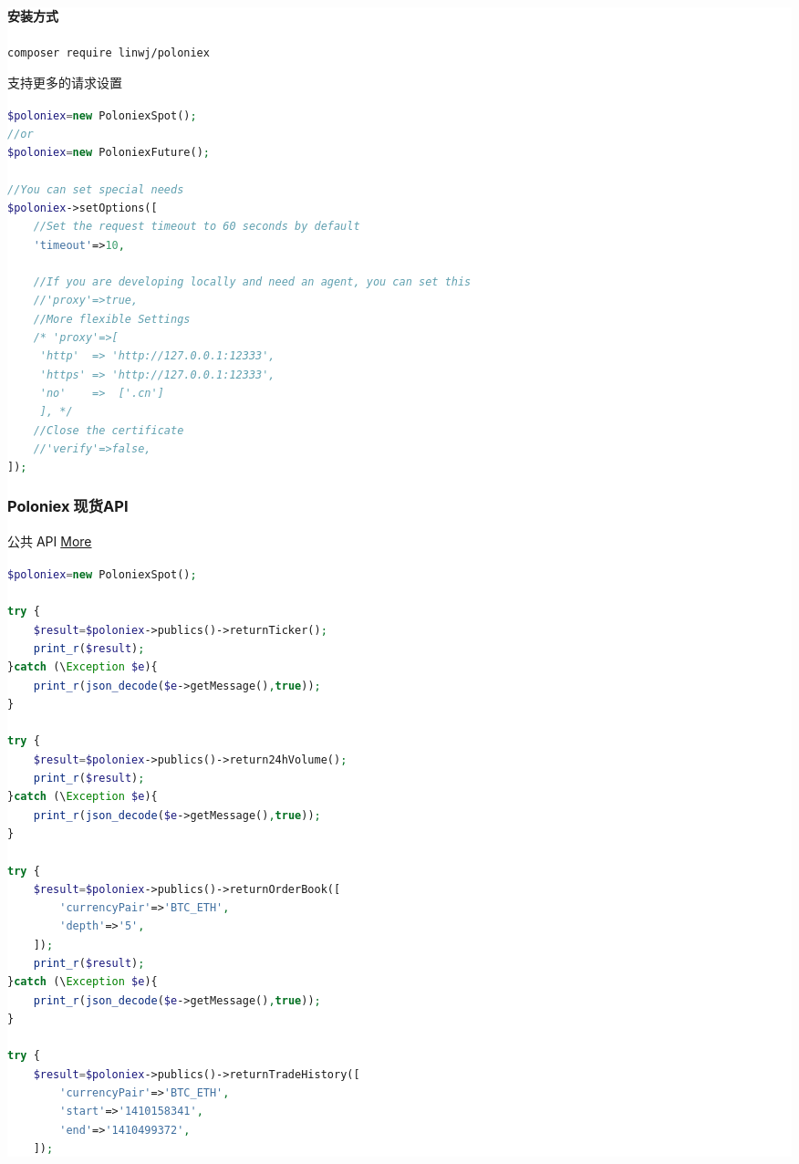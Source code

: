 #### 安装方式
```
composer require linwj/poloniex
```

支持更多的请求设置
```php
$poloniex=new PoloniexSpot();
//or
$poloniex=new PoloniexFuture();

//You can set special needs
$poloniex->setOptions([
    //Set the request timeout to 60 seconds by default
    'timeout'=>10,
    
    //If you are developing locally and need an agent, you can set this
    //'proxy'=>true,
    //More flexible Settings
    /* 'proxy'=>[
     'http'  => 'http://127.0.0.1:12333',
     'https' => 'http://127.0.0.1:12333',
     'no'    =>  ['.cn']
     ], */
    //Close the certificate
    //'verify'=>false,
]);
```

### Poloniex 现货API

公共 API [More](https://github.com/zhouaini528/poloniex-php/blob/master/tests/spot/publics.php)
```php
$poloniex=new PoloniexSpot();

try {
    $result=$poloniex->publics()->returnTicker();
    print_r($result);
}catch (\Exception $e){
    print_r(json_decode($e->getMessage(),true));
}

try {
    $result=$poloniex->publics()->return24hVolume();
    print_r($result);
}catch (\Exception $e){
    print_r(json_decode($e->getMessage(),true));
}

try {
    $result=$poloniex->publics()->returnOrderBook([
        'currencyPair'=>'BTC_ETH',
        'depth'=>'5',
    ]);
    print_r($result);
}catch (\Exception $e){
    print_r(json_decode($e->getMessage(),true));
}

try {
    $result=$poloniex->publics()->returnTradeHistory([
        'currencyPair'=>'BTC_ETH',
        'start'=>'1410158341',
        'end'=>'1410499372',
    ]);
```